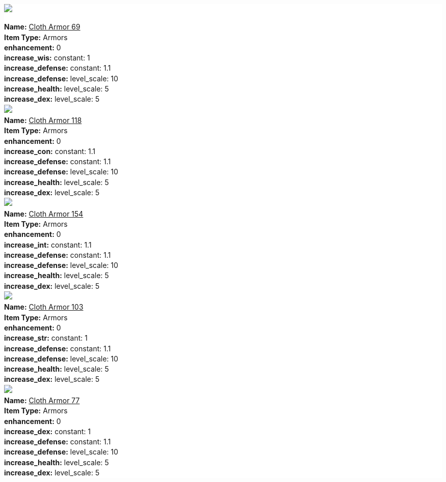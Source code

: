 <a href="https://mintgarden.io/nfts/nft1uyps5hh8lq7a24dt5zts3a0zelpylerpkshm2un2w82ydacvk4csk3gtw4"><img loading="lazy" src="https://assets.mainnet.mintgarden.io/thumbnails/bb9579fedc520e86102240b575a1b9d8cfcdd09ae699f32ac4e4fff119a700e8.webp"></a>
<div><strong>Name:</strong> <a href="https://mintgarden.io/nfts/nft1uyps5hh8lq7a24dt5zts3a0zelpylerpkshm2un2w82ydacvk4csk3gtw4">Cloth Armor 69</a></div>
<div><strong>Item Type:</strong> Armors</div>
<div><strong>enhancement:</strong> 0</div>
<div><strong>increase_wis:</strong> constant: 1</div>
<div><strong>increase_defense:</strong> constant: 1.1</div>
<div><strong>increase_defense:</strong> level_scale: 10</div>
<div><strong>increase_health:</strong> level_scale: 5</div>
<div><strong>increase_dex:</strong> level_scale: 5</div>
</div>
<div class="item_thumbnail">
<a href="https://mintgarden.io/nfts/nft1f53d4t8netkdyrl5xpf0g9mtzuqxp5mmpaelmc924zvhd4awd4rqycejld"><img loading="lazy" src="https://assets.mainnet.mintgarden.io/thumbnails/ecbe22c45c3d7b29aeae3a7d0a380793353588d035955f3056a131fbf5af5a80.webp"></a>
<div><strong>Name:</strong> <a href="https://mintgarden.io/nfts/nft1f53d4t8netkdyrl5xpf0g9mtzuqxp5mmpaelmc924zvhd4awd4rqycejld">Cloth Armor 118</a></div>
<div><strong>Item Type:</strong> Armors</div>
<div><strong>enhancement:</strong> 0</div>
<div><strong>increase_con:</strong> constant: 1.1</div>
<div><strong>increase_defense:</strong> constant: 1.1</div>
<div><strong>increase_defense:</strong> level_scale: 10</div>
<div><strong>increase_health:</strong> level_scale: 5</div>
<div><strong>increase_dex:</strong> level_scale: 5</div>
</div>
<div class="item_thumbnail">
<a href="https://mintgarden.io/nfts/nft1r2qjeamz3duepszdu3dnn86gjfnjmus7sq2xlh5v8q3e53tx5p7q98jr59"><img loading="lazy" src="https://assets.mainnet.mintgarden.io/thumbnails/520bc49cc5067d4e6d3f619d18f59b4f5228d700bc542b884cecdcf0314c25b9.webp"></a>
<div><strong>Name:</strong> <a href="https://mintgarden.io/nfts/nft1r2qjeamz3duepszdu3dnn86gjfnjmus7sq2xlh5v8q3e53tx5p7q98jr59">Cloth Armor 154</a></div>
<div><strong>Item Type:</strong> Armors</div>
<div><strong>enhancement:</strong> 0</div>
<div><strong>increase_int:</strong> constant: 1.1</div>
<div><strong>increase_defense:</strong> constant: 1.1</div>
<div><strong>increase_defense:</strong> level_scale: 10</div>
<div><strong>increase_health:</strong> level_scale: 5</div>
<div><strong>increase_dex:</strong> level_scale: 5</div>
</div>
<div class="item_thumbnail">
<a href="https://mintgarden.io/nfts/nft1tdnrjmytntruw9ukj5mmk7pkusnkjkztvncc0sg7ycxv9603l3usugwvez"><img loading="lazy" src="https://assets.mainnet.mintgarden.io/thumbnails/bdee9bb3b19a6c4017c3202de853386f976aee5614085499c0cb0bdb2c20b68b.webp"></a>
<div><strong>Name:</strong> <a href="https://mintgarden.io/nfts/nft1tdnrjmytntruw9ukj5mmk7pkusnkjkztvncc0sg7ycxv9603l3usugwvez">Cloth Armor 103</a></div>
<div><strong>Item Type:</strong> Armors</div>
<div><strong>enhancement:</strong> 0</div>
<div><strong>increase_str:</strong> constant: 1</div>
<div><strong>increase_defense:</strong> constant: 1.1</div>
<div><strong>increase_defense:</strong> level_scale: 10</div>
<div><strong>increase_health:</strong> level_scale: 5</div>
<div><strong>increase_dex:</strong> level_scale: 5</div>
</div>
<div class="item_thumbnail">
<a href="https://mintgarden.io/nfts/nft1rermfy30ngg4c2kkvu447pha05q66wwrc9ga6czuz9z0dnnagnsqdufqkq"><img loading="lazy" src="https://assets.mainnet.mintgarden.io/thumbnails/006fbe6da839337ff53fbe326d84181e522ab8dd1676a53a6555b4316f203bab.webp"></a>
<div><strong>Name:</strong> <a href="https://mintgarden.io/nfts/nft1rermfy30ngg4c2kkvu447pha05q66wwrc9ga6czuz9z0dnnagnsqdufqkq">Cloth Armor 77</a></div>
<div><strong>Item Type:</strong> Armors</div>
<div><strong>enhancement:</strong> 0</div>
<div><strong>increase_dex:</strong> constant: 1</div>
<div><strong>increase_defense:</strong> constant: 1.1</div>
<div><strong>increase_defense:</strong> level_scale: 10</div>
<div><strong>increase_health:</strong> level_scale: 5</div>
<div><strong>increase_dex:</strong> level_scale: 5</div>
</div>
<div class="item_thumbnail">